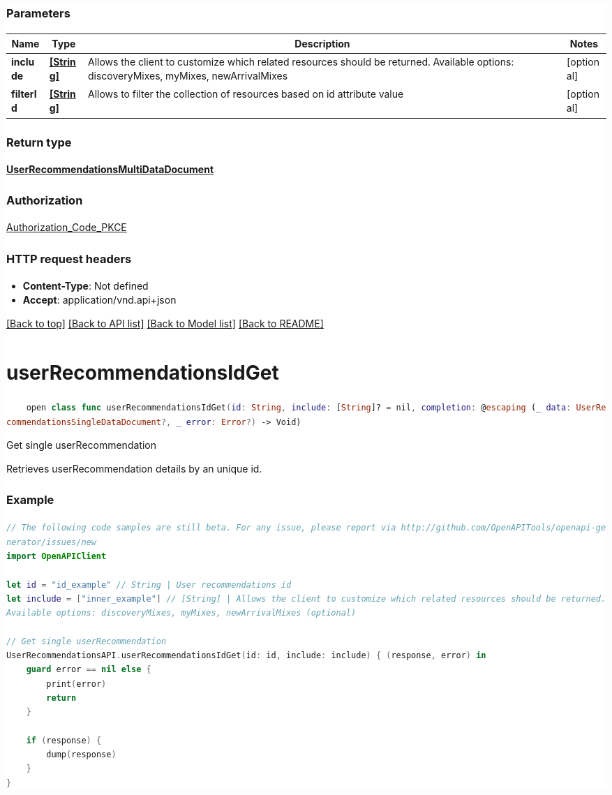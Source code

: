 ### Parameters

Name | Type | Description  | Notes
------------- | ------------- | ------------- | -------------
 **include** | [**[String]**](String.md) | Allows the client to customize which related resources should be returned. Available options: discoveryMixes, myMixes, newArrivalMixes | [optional] 
 **filterId** | [**[String]**](String.md) | Allows to filter the collection of resources based on id attribute value | [optional] 

### Return type

[**UserRecommendationsMultiDataDocument**](UserRecommendationsMultiDataDocument.md)

### Authorization

[Authorization_Code_PKCE](../README.md#Authorization_Code_PKCE)

### HTTP request headers

 - **Content-Type**: Not defined
 - **Accept**: application/vnd.api+json

[[Back to top]](#) [[Back to API list]](../README.md#documentation-for-api-endpoints) [[Back to Model list]](../README.md#documentation-for-models) [[Back to README]](../README.md)

# **userRecommendationsIdGet**
```swift
    open class func userRecommendationsIdGet(id: String, include: [String]? = nil, completion: @escaping (_ data: UserRecommendationsSingleDataDocument?, _ error: Error?) -> Void)
```

Get single userRecommendation

Retrieves userRecommendation details by an unique id.

### Example
```swift
// The following code samples are still beta. For any issue, please report via http://github.com/OpenAPITools/openapi-generator/issues/new
import OpenAPIClient

let id = "id_example" // String | User recommendations id
let include = ["inner_example"] // [String] | Allows the client to customize which related resources should be returned. Available options: discoveryMixes, myMixes, newArrivalMixes (optional)

// Get single userRecommendation
UserRecommendationsAPI.userRecommendationsIdGet(id: id, include: include) { (response, error) in
    guard error == nil else {
        print(error)
        return
    }

    if (response) {
        dump(response)
    }
}
```
